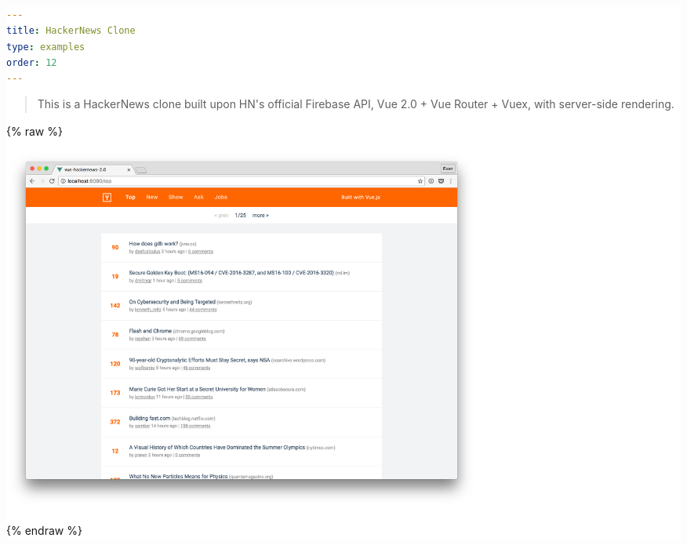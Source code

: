 ```yaml
---
title: HackerNews Clone
type: examples
order: 12
---
```

> This is a HackerNews clone built upon HN's official Firebase API, Vue 2.0 + Vue Router + Vuex, with server-side rendering.

{% raw %}

<div style="max-width: 600px;">
  <a href="https://github.com/vuejs/vue-hackernews-2.0" target="_blank">
    <img style="width: 100%;" src="/images/hn.png">
  </a>
</div>

{% endraw %}
